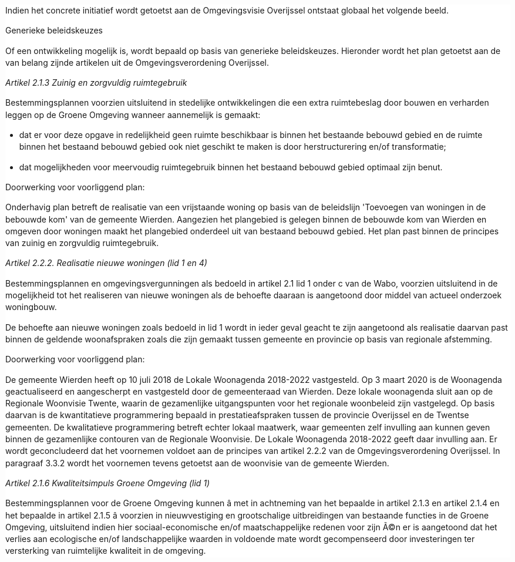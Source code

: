 Indien het concrete initiatief wordt getoetst aan de Omgevingsvisie Overijssel ontstaat globaal het volgende beeld.

Generieke beleidskeuzes

Of een ontwikkeling mogelijk is, wordt bepaald op basis van generieke beleidskeuzes. Hieronder wordt het plan getoetst aan de van belang zijnde artikelen uit de Omgevingsverordening Overijssel.

*Artikel 2\.1\.3 Zuinig en zorgvuldig ruimtegebruik*

Bestemmingsplannen voorzien uitsluitend in stedelijke ontwikkelingen die een extra ruimtebeslag door bouwen en verharden leggen op de Groene Omgeving wanneer aannemelijk is gemaakt:

* dat er voor deze opgave in redelijkheid geen ruimte beschikbaar is binnen het bestaande bebouwd gebied en de ruimte binnen het bestaand bebouwd gebied ook niet geschikt te maken is door herstructurering en/of transformatie;

* dat mogelijkheden voor meervoudig ruimtegebruik binnen het bestaand bebouwd gebied optimaal zijn benut.

Doorwerking voor voorliggend plan:

Onderhavig plan betreft de realisatie van een vrijstaande woning op basis van de beleidslijn 'Toevoegen van woningen in de bebouwde kom' van de gemeente Wierden. Aangezien het plangebied is gelegen binnen de bebouwde kom van Wierden en omgeven door woningen maakt het plangebied onderdeel uit van bestaand bebouwd gebied. Het plan past binnen de principes van zuinig en zorgvuldig ruimtegebruik.

*Artikel 2\.2\.2\. Realisatie nieuwe woningen (lid 1 en 4\)*

Bestemmingsplannen en omgevingsvergunningen als bedoeld in artikel 2\.1 lid 1 onder c van de Wabo, voorzien uitsluitend in de mogelijkheid tot het realiseren van nieuwe woningen als de behoefte daaraan is aangetoond door middel van actueel onderzoek woningbouw.

De behoefte aan nieuwe woningen zoals bedoeld in lid 1 wordt in ieder geval geacht te zijn aangetoond als realisatie daarvan past binnen de geldende woonafspraken zoals die zijn gemaakt tussen gemeente en provincie op basis van regionale afstemming.

Doorwerking voor voorliggend plan:

De gemeente Wierden heeft op 10 juli 2018 de Lokale Woonagenda 2018\-2022 vastgesteld. Op 3 maart 2020 is de Woonagenda geactualiseerd en aangescherpt en vastgesteld door de gemeenteraad van Wierden. Deze lokale woonagenda sluit aan op de Regionale Woonvisie Twente, waarin de gezamenlijke uitgangspunten voor het regionale woonbeleid zijn vastgelegd. Op basis daarvan is de kwantitatieve programmering bepaald in prestatieafspraken tussen de provincie Overijssel en de Twentse gemeenten. De kwalitatieve programmering betreft echter lokaal maatwerk, waar gemeenten zelf invulling aan kunnen geven binnen de gezamenlijke contouren van de Regionale Woonvisie. De Lokale Woonagenda 2018\-2022 geeft daar invulling aan. Er wordt geconcludeerd dat het voornemen voldoet aan de principes van artikel 2\.2\.2 van de Omgevingsverordening Overijssel. In paragraaf 3\.3\.2 wordt het voornemen tevens getoetst aan de woonvisie van de gemeente Wierden.

*Artikel 2\.1\.6 Kwaliteitsimpuls Groene Omgeving (lid 1\)*

Bestemmingsplannen voor de Groene Omgeving kunnen â met in achtneming van het bepaalde in artikel 2\.1\.3 en artikel 2\.1\.4 en het bepaalde in artikel 2\.1\.5 â voorzien in nieuwvestiging en grootschalige uitbreidingen van bestaande functies in de Groene Omgeving, uitsluitend indien hier sociaal\-economische en/of maatschappelijke redenen voor zijn Ã©n er is aangetoond dat het verlies aan ecologische en/of landschappelijke waarden in voldoende mate wordt gecompenseerd door investeringen ter versterking van ruimtelijke kwaliteit in de omgeving.
